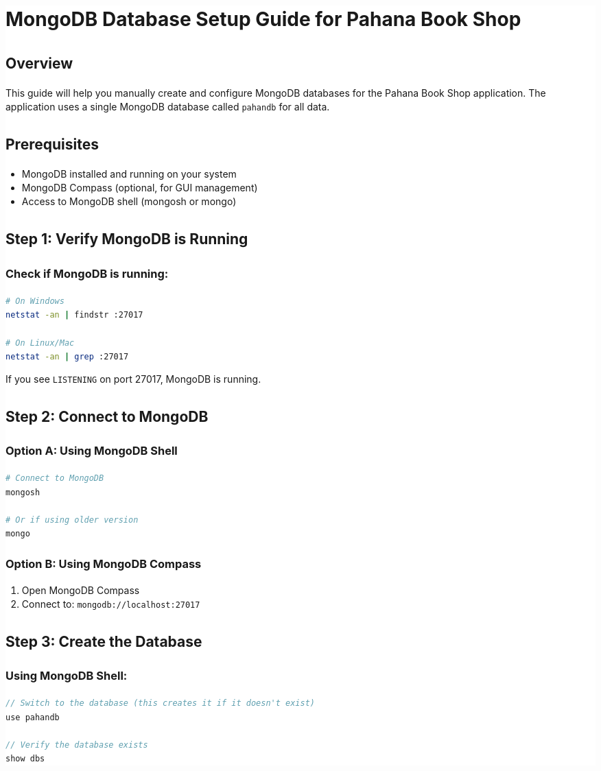 # MongoDB Database Setup Guide for Pahana Book Shop

## Overview
This guide will help you manually create and configure MongoDB databases for the Pahana Book Shop application. The application uses a single MongoDB database called `pahandb` for all data.

## Prerequisites
- MongoDB installed and running on your system
- MongoDB Compass (optional, for GUI management)
- Access to MongoDB shell (mongosh or mongo)

## Step 1: Verify MongoDB is Running

### Check if MongoDB is running:
```bash
# On Windows
netstat -an | findstr :27017

# On Linux/Mac
netstat -an | grep :27017
```

If you see `LISTENING` on port 27017, MongoDB is running.

## Step 2: Connect to MongoDB

### Option A: Using MongoDB Shell
```bash
# Connect to MongoDB
mongosh

# Or if using older version
mongo
```

### Option B: Using MongoDB Compass
1. Open MongoDB Compass
2. Connect to: `mongodb://localhost:27017`

## Step 3: Create the Database

### Using MongoDB Shell:
```javascript
// Switch to the database (this creates it if it doesn't exist)
use pahandb

// Verify the database exists
show dbs
```
